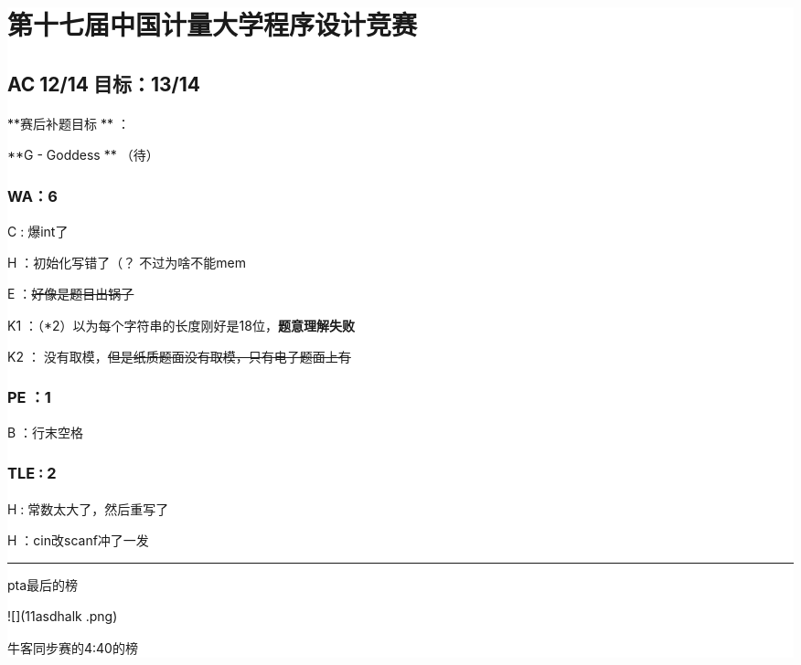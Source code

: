 # 第十七届中国计量大学程序设计竞赛

## AC 12/14  目标：13/14

**赛后补题目标 ** ：

**G - Goddess ** （待）

### WA：6

C : 爆int了

H ：初始化写错了（？ 不过为啥不能mem

E ：~~好像是题目出锅了~~

K1 ：（*2）以为每个字符串的长度刚好是18位，**题意理解失败**

K2 ： 没有取模，~~但是纸质题面没有取模，只有电子题面上有~~

### PE ：1

B ：行末空格

### TLE : 2

H :  常数太大了，然后重写了

H ：cin改scanf冲了一发

---

pta最后的榜

![](11asdhalk .png)

牛客同步赛的4:40的榜
